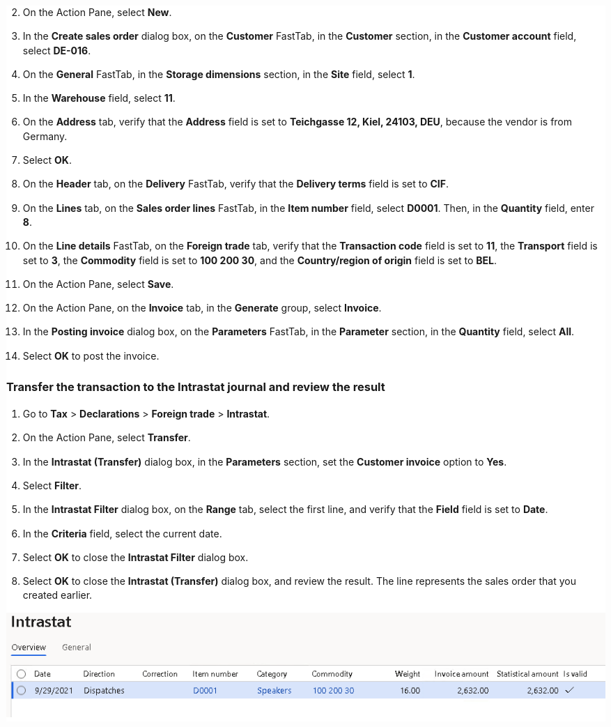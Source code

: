 2.  On the Action Pane, select **New**.

3.  In the **Create sales order** dialog box, on the **Customer** FastTab, in the **Customer** section, in the **Customer account** field, select **DE-016**.

4.  On the **General** FastTab, in the **Storage dimensions** section, in the **Site** field, select **1**.

5.  In the **Warehouse** field, select **11**.

6.  On the **Address** tab, verify that the **Address** field is set to **Teichgasse 12, Kiel, 24103, DEU**, because the vendor is from Germany.

7.  Select **OK**.

8.  On the **Header** tab, on the **Delivery** FastTab, verify that the **Delivery terms** field is set to **CIF**.

9.  On the **Lines** tab, on the **Sales order lines** FastTab, in the **Item number** field, select **D0001**. Then, in the **Quantity** field, enter **8**.

10. On the **Line details** FastTab, on the **Foreign trade** tab, verify that the **Transaction code** field is set to **11**, the **Transport** field is set to **3**, the **Commodity** field is set to **100 200 30**, and the **Country/region of origin** field is set to **BEL**.

11. On the Action Pane, select **Save**.

12. On the Action Pane, on the **Invoice** tab, in the **Generate** group, select **Invoice**.

13. In the **Posting invoice** dialog box, on the **Parameters** FastTab, in the **Parameter** section, in the **Quantity** field, select **All**.

14. Select **OK** to post the invoice.

### Transfer the transaction to the Intrastat journal and review the result

1.  Go to **Tax** &gt; **Declarations** &gt; **Foreign trade** &gt; **Intrastat**.

2.  On the Action Pane, select **Transfer**.

3.  In the **Intrastat (Transfer)** dialog box, in the **Parameters** section, set the **Customer invoice** option to **Yes**.

4.  Select **Filter**.

5.  In the **Intrastat Filter** dialog box, on the **Range** tab, select the first line, and verify that the **Field** field is set to **Date**.

6.  In the **Criteria** field, select the current date.

7.  Select **OK** to close the **Intrastat Filter** dialog box.

8.  Select **OK** to close the **Intrastat (Transfer)** dialog box, and review the result. The line represents the sales order that you created earlier.

![Line that represents the sales order on the Intrastat page](media/intrastat_be_1.png)
